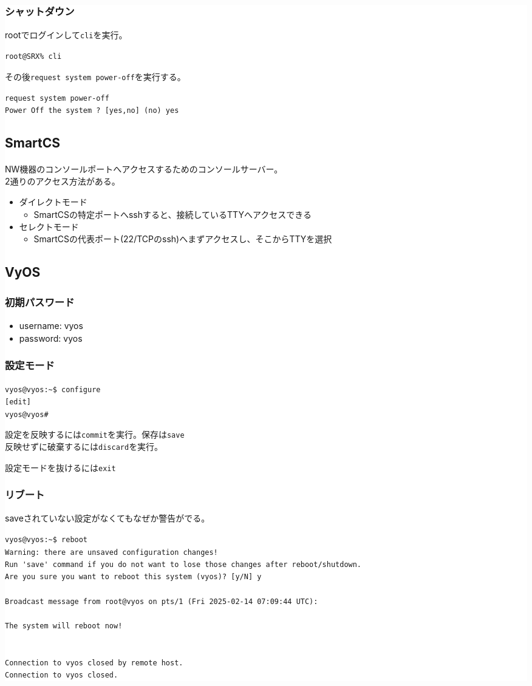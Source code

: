 ### シャットダウン

rootでログインして`cli`を実行。

```console
root@SRX% cli
```

その後`request system power-off`を実行する。

```console
request system power-off
Power Off the system ? [yes,no] (no) yes
```

## SmartCS

NW機器のコンソールポートへアクセスするためのコンソールサーバー。  
2通りのアクセス方法がある。

- ダイレクトモード
    - SmartCSの特定ポートへsshすると、接続しているTTYへアクセスできる
- セレクトモード
    - SmartCSの代表ポート(22/TCPのssh)へまずアクセスし、そこからTTYを選択

## VyOS

### 初期パスワード

- username: vyos
- password: vyos

### 設定モード

```console
vyos@vyos:~$ configure 
[edit]
vyos@vyos# 
```

設定を反映するには`commit`を実行。保存は`save`  
反映せずに破棄するには`discard`を実行。

設定モードを抜けるには`exit`

### リブート

saveされていない設定がなくてもなぜか警告がでる。

```console
vyos@vyos:~$ reboot 
Warning: there are unsaved configuration changes!
Run 'save' command if you do not want to lose those changes after reboot/shutdown.
Are you sure you want to reboot this system (vyos)? [y/N] y

Broadcast message from root@vyos on pts/1 (Fri 2025-02-14 07:09:44 UTC):

The system will reboot now!


Connection to vyos closed by remote host.
Connection to vyos closed.
```
